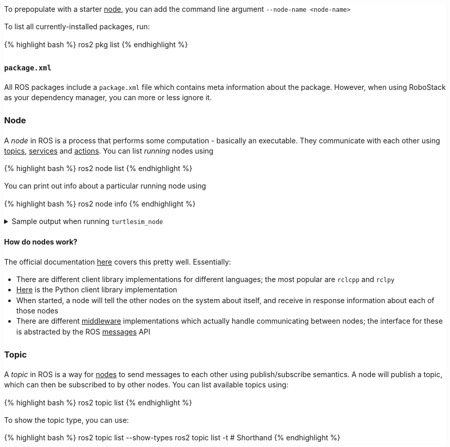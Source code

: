 To prepopulate with a starter [node](#node), you can add the command line argument `--node-name <node-name>`

To list all currently-installed packages, run:

{% highlight bash %}
ros2 pkg list
{% endhighlight %}

### `package.xml`

All ROS packages include a `package.xml` file which contains meta information about the package. However, when using RoboStack as your dependency manager, you can more or less ignore it.

### Node

A *node* in ROS is a process that performs some computation - basically an executable. They communicate with each other using [topics](#topic), [services](#service) and [actions](#actions). You can list *running* nodes using

{% highlight bash %}
ros2 node list
{% endhighlight %}

You can print out info about a particular running node using

{% highlight bash %}
ros2 node info <node-name>
{% endhighlight %}

<details><summary>Sample output when running <code>turtlesim_node</code></summary></details>

#### How do nodes work?

The official documentation [here][node-official-docs] covers this pretty well. Essentially:

- There are different client library implementations for different languages; the most popular are `rclcpp` and `rclpy`
- [Here][rclpy-github] is the Python client library implementation
- When started, a node will tell the other nodes on the system about itself, and receive in response information about each of those nodes
- There are different [middleware][ros-middleware] implementations which actually handle communicating between nodes; the interface for these is abstracted by the ROS [messages](#messages) API

### Topic

A *topic* in ROS is a way for [nodes](#node) to send messages to each other using publish/subscribe semantics. A node will publish a topic, which can then be subscribed to by other nodes. You can list available topics using:

{% highlight bash %}
ros2 topic list
{% endhighlight %}

To show the topic type, you can use:

{% highlight bash %}
ros2 topic list --show-types
ros2 topic list -t  # Shorthand
{% endhighlight %}


[ament-info]: https://design.ros2.org/articles/ament.html
[blog-post-repo]: https://github.com/codekansas/ros-blog-post
[build-tools-post]: https://design.ros2.org/articles/build_tool.html
[catkin-info]: http://wiki.ros.org/catkin
[colcon-info]: https://colcon.readthedocs.io/en/released/
[gazebo-homepage]: https://classic.gazebosim.org/
[gazebo-ros-2-tutorial]: https://classic.gazebosim.org/tutorials?tut=ros2_overview
[mamba]: https://anaconda.org/conda-forge/mamba
[miniconda-install]: https://docs.conda.io/en/latest/miniconda.html
[node-official-docs]: https://docs.ros.org/en/rolling/Concepts.html#nodes
[rclpy-github]: https://github.com/ros2/rclpy
[robostack-tutorial-pdf]: https://arxiv.org/abs/2104.12910
[robostack]: https://robostack.github.io/
[ros-2-design]: https://design.ros2.org/
[ros-2-foxy-turtlesim]: https://docs.ros.org/en/foxy/Tutorials/Beginner-CLI-Tools/Introducing-Turtlesim/Introducing-Turtlesim.html
[ros-2-humble-install-instructions]: https://github.com/RoboStack/ros-humble
[ros-middleware]: https://design.ros2.org/articles/ros_middleware_interface.html
[ros2-example-interfaces]: https://github.com/ros2/example_interfaces
[stretch-robot]: https://hello-robot.com/stretch-2
[tree-install-instructions]: https://www.cyberciti.biz/faq/linux-show-directory-structure-command-line/
[turtlesim-ros-page]: http://wiki.ros.org/turtlesim
[ubuntu-ros-2-tutorial]: https://ubuntu.com/tutorials/getting-started-with-ros-2#1-overview
